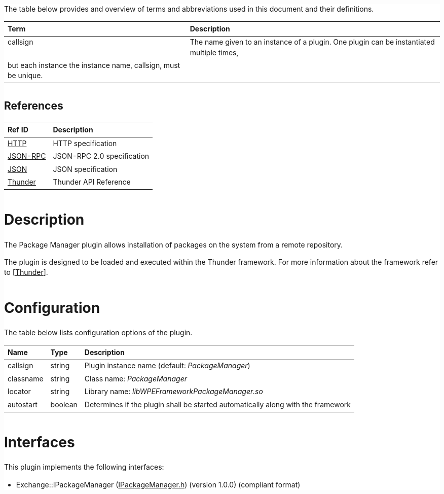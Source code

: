 The table below provides and overview of terms and abbreviations used in this document and their definitions.

| Term | Description |
| :-------- | :-------- |
| <a name="term.callsign">callsign</a> | The name given to an instance of a plugin. One plugin can be instantiated multiple times,
         but each instance the instance name, callsign, must be unique. |

<a name="head.References"></a>
## References

| Ref ID | Description |
| :-------- | :-------- |
| <a name="ref.HTTP">[HTTP](http://www.w3.org/Protocols)</a> | HTTP specification |
| <a name="ref.JSON-RPC">[JSON-RPC](https://www.jsonrpc.org/specification)</a> | JSON-RPC 2.0 specification |
| <a name="ref.JSON">[JSON](http://www.json.org/)</a> | JSON specification |
| <a name="ref.Thunder">[Thunder](https://github.com/WebPlatformForEmbedded/Thunder/blob/master/doc/WPE%20-%20API%20-%20WPEFramework.docx)</a> | Thunder API Reference |

<a name="head.Description"></a>
# Description

The Package Manager plugin allows installation of packages on the system from a remote repository.

The plugin is designed to be loaded and executed within the Thunder framework. For more information about the framework refer to [[Thunder](#ref.Thunder)].

<a name="head.Configuration"></a>
# Configuration

The table below lists configuration options of the plugin.

| Name | Type | Description |
| :-------- | :-------- | :-------- |
| callsign | string | Plugin instance name (default: *PackageManager*) |
| classname | string | Class name: *PackageManager* |
| locator | string | Library name: *libWPEFrameworkPackageManager.so* |
| autostart | boolean | Determines if the plugin shall be started automatically along with the framework |

<a name="head.Interfaces"></a>
# Interfaces

This plugin implements the following interfaces:

- Exchange::IPackageManager ([IPackageManager.h](https://github.com/rdkcentral/ThunderInterfaces/blob/master/interfaces/IPackageManager.h)) (version 1.0.0) (compliant format)
